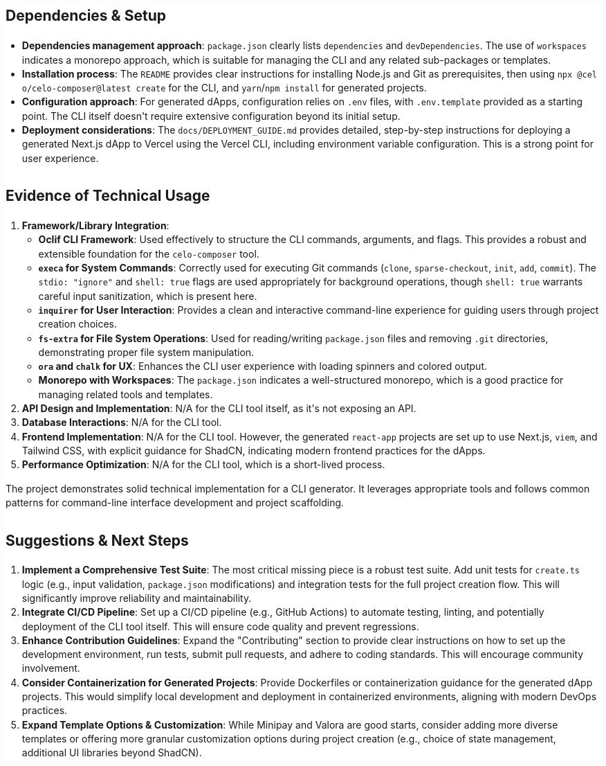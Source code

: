 ## Dependencies & Setup
- **Dependencies management approach**: `package.json` clearly lists `dependencies` and `devDependencies`. The use of `workspaces` indicates a monorepo approach, which is suitable for managing the CLI and any related sub-packages or templates.
- **Installation process**: The `README` provides clear instructions for installing Node.js and Git as prerequisites, then using `npx @celo/celo-composer@latest create` for the CLI, and `yarn`/`npm install` for generated projects.
- **Configuration approach**: For generated dApps, configuration relies on `.env` files, with `.env.template` provided as a starting point. The CLI itself doesn't require extensive configuration beyond its initial setup.
- **Deployment considerations**: The `docs/DEPLOYMENT_GUIDE.md` provides detailed, step-by-step instructions for deploying a generated Next.js dApp to Vercel using the Vercel CLI, including environment variable configuration. This is a strong point for user experience.

## Evidence of Technical Usage
1.  **Framework/Library Integration**:
    *   **Oclif CLI Framework**: Used effectively to structure the CLI commands, arguments, and flags. This provides a robust and extensible foundation for the `celo-composer` tool.
    *   **`execa` for System Commands**: Correctly used for executing Git commands (`clone`, `sparse-checkout`, `init`, `add`, `commit`). The `stdio: "ignore"` and `shell: true` flags are used appropriately for background operations, though `shell: true` warrants careful input sanitization, which is present here.
    *   **`inquirer` for User Interaction**: Provides a clean and interactive command-line experience for guiding users through project creation choices.
    *   **`fs-extra` for File System Operations**: Used for reading/writing `package.json` files and removing `.git` directories, demonstrating proper file system manipulation.
    *   **`ora` and `chalk` for UX**: Enhances the CLI user experience with loading spinners and colored output.
    *   **Monorepo with Workspaces**: The `package.json` indicates a well-structured monorepo, which is a good practice for managing related tools and templates.
2.  **API Design and Implementation**: N/A for the CLI tool itself, as it's not exposing an API.
3.  **Database Interactions**: N/A for the CLI tool.
4.  **Frontend Implementation**: N/A for the CLI tool. However, the generated `react-app` projects are set up to use Next.js, `viem`, and Tailwind CSS, with explicit guidance for ShadCN, indicating modern frontend practices for the dApps.
5.  **Performance Optimization**: N/A for the CLI tool, which is a short-lived process.

The project demonstrates solid technical implementation for a CLI generator. It leverages appropriate tools and follows common patterns for command-line interface development and project scaffolding.

## Suggestions & Next Steps
1.  **Implement a Comprehensive Test Suite**: The most critical missing piece is a robust test suite. Add unit tests for `create.ts` logic (e.g., input validation, `package.json` modifications) and integration tests for the full project creation flow. This will significantly improve reliability and maintainability.
2.  **Integrate CI/CD Pipeline**: Set up a CI/CD pipeline (e.g., GitHub Actions) to automate testing, linting, and potentially deployment of the CLI tool itself. This will ensure code quality and prevent regressions.
3.  **Enhance Contribution Guidelines**: Expand the "Contributing" section to provide clear instructions on how to set up the development environment, run tests, submit pull requests, and adhere to coding standards. This will encourage community involvement.
4.  **Consider Containerization for Generated Projects**: Provide Dockerfiles or containerization guidance for the generated dApp projects. This would simplify local development and deployment in containerized environments, aligning with modern DevOps practices.
5.  **Expand Template Options & Customization**: While Minipay and Valora are good starts, consider adding more diverse templates or offering more granular customization options during project creation (e.g., choice of state management, additional UI libraries beyond ShadCN).